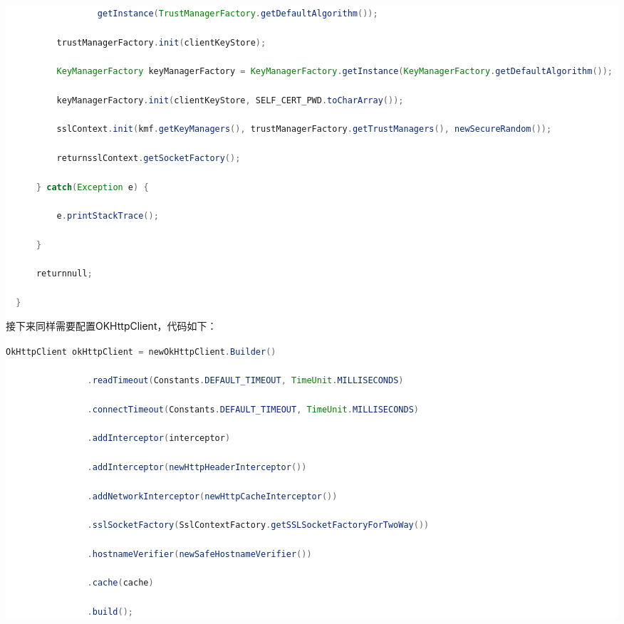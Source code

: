 ```java
                  getInstance(TrustManagerFactory.getDefaultAlgorithm());

          trustManagerFactory.init(clientKeyStore);

          KeyManagerFactory keyManagerFactory = KeyManagerFactory.getInstance(KeyManagerFactory.getDefaultAlgorithm());

          keyManagerFactory.init(clientKeyStore, SELF_CERT_PWD.toCharArray());

          sslContext.init(kmf.getKeyManagers(), trustManagerFactory.getTrustManagers(), newSecureRandom());

          returnsslContext.getSocketFactory();

      } catch(Exception e) {

          e.printStackTrace();

      }

      returnnull;

  }

```



接下来同样需要配置OKHttpClient，代码如下：

```java
OkHttpClient okHttpClient = newOkHttpClient.Builder()

                .readTimeout(Constants.DEFAULT_TIMEOUT, TimeUnit.MILLISECONDS)

                .connectTimeout(Constants.DEFAULT_TIMEOUT, TimeUnit.MILLISECONDS)

                .addInterceptor(interceptor)

                .addInterceptor(newHttpHeaderInterceptor())

                .addNetworkInterceptor(newHttpCacheInterceptor())

                .sslSocketFactory(SslContextFactory.getSSLSocketFactoryForTwoWay())

                .hostnameVerifier(newSafeHostnameVerifier())

                .cache(cache)

                .build();

```

